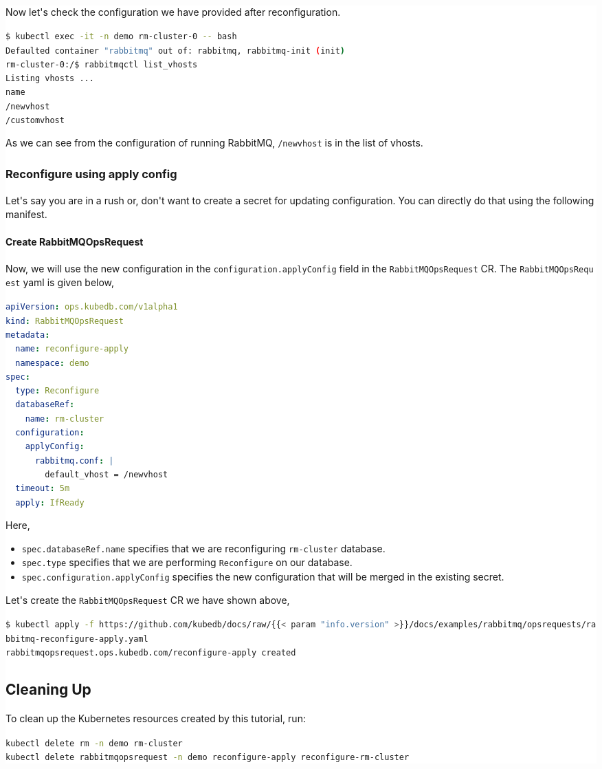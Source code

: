 Now let's check the configuration we have provided after reconfiguration.

```bash
$ kubectl exec -it -n demo rm-cluster-0 -- bash
Defaulted container "rabbitmq" out of: rabbitmq, rabbitmq-init (init)
rm-cluster-0:/$ rabbitmqctl list_vhosts
Listing vhosts ...
name
/newvhost
/customvhost
```
As we can see from the configuration of running RabbitMQ, `/newvhost` is in the list of vhosts.

### Reconfigure using apply config

Let's say you are in a rush or, don't want to create a secret for updating configuration. You can directly do that using the following manifest.

#### Create RabbitMQOpsRequest

Now, we will use the new configuration in the `configuration.applyConfig` field in the `RabbitMQOpsRequest` CR. The `RabbitMQOpsRequest` yaml is given below,

```yaml
apiVersion: ops.kubedb.com/v1alpha1
kind: RabbitMQOpsRequest
metadata:
  name: reconfigure-apply
  namespace: demo
spec:
  type: Reconfigure
  databaseRef:
    name: rm-cluster
  configuration:
    applyConfig:
      rabbitmq.conf: |
        default_vhost = /newvhost
  timeout: 5m
  apply: IfReady
```

Here,

- `spec.databaseRef.name` specifies that we are reconfiguring `rm-cluster` database.
- `spec.type` specifies that we are performing `Reconfigure` on our database.
- `spec.configuration.applyConfig` specifies the new configuration that will be merged in the existing secret.

Let's create the `RabbitMQOpsRequest` CR we have shown above,

```bash
$ kubectl apply -f https://github.com/kubedb/docs/raw/{{< param "info.version" >}}/docs/examples/rabbitmq/opsrequests/rabbitmq-reconfigure-apply.yaml
rabbitmqopsrequest.ops.kubedb.com/reconfigure-apply created
```

## Cleaning Up

To clean up the Kubernetes resources created by this tutorial, run:

```bash
kubectl delete rm -n demo rm-cluster
kubectl delete rabbitmqopsrequest -n demo reconfigure-apply reconfigure-rm-cluster
```